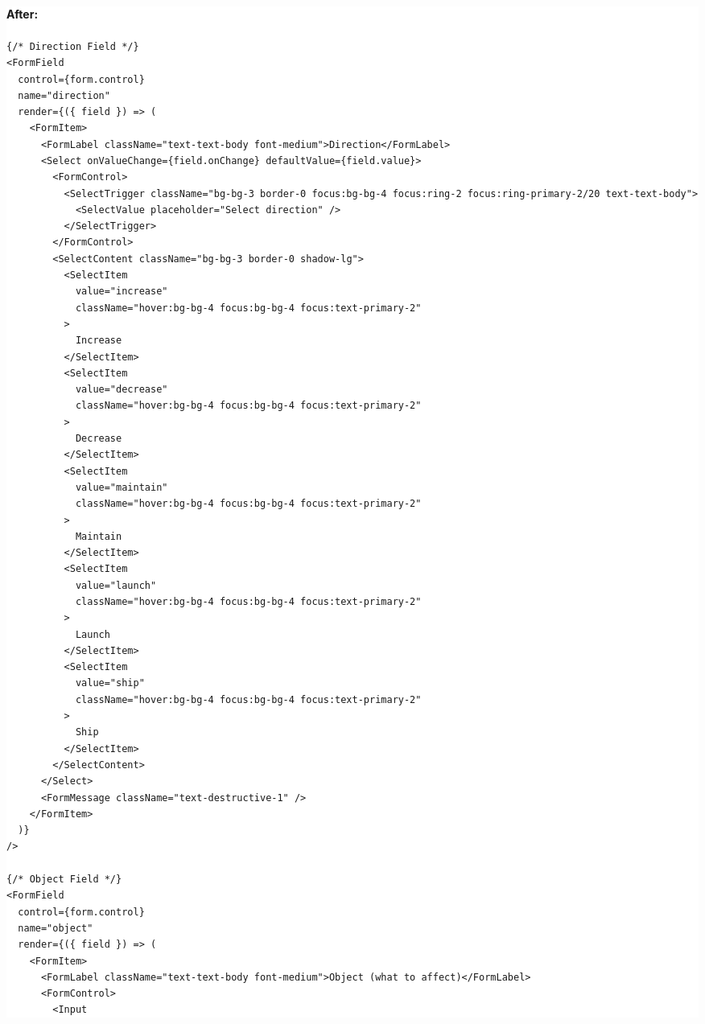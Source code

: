 #### After:
```tsx
{/* Direction Field */}
<FormField
  control={form.control}
  name="direction"
  render={({ field }) => (
    <FormItem>
      <FormLabel className="text-text-body font-medium">Direction</FormLabel>
      <Select onValueChange={field.onChange} defaultValue={field.value}>
        <FormControl>
          <SelectTrigger className="bg-bg-3 border-0 focus:bg-bg-4 focus:ring-2 focus:ring-primary-2/20 text-text-body">
            <SelectValue placeholder="Select direction" />
          </SelectTrigger>
        </FormControl>
        <SelectContent className="bg-bg-3 border-0 shadow-lg">
          <SelectItem
            value="increase"
            className="hover:bg-bg-4 focus:bg-bg-4 focus:text-primary-2"
          >
            Increase
          </SelectItem>
          <SelectItem
            value="decrease"
            className="hover:bg-bg-4 focus:bg-bg-4 focus:text-primary-2"
          >
            Decrease
          </SelectItem>
          <SelectItem
            value="maintain"
            className="hover:bg-bg-4 focus:bg-bg-4 focus:text-primary-2"
          >
            Maintain
          </SelectItem>
          <SelectItem
            value="launch"
            className="hover:bg-bg-4 focus:bg-bg-4 focus:text-primary-2"
          >
            Launch
          </SelectItem>
          <SelectItem
            value="ship"
            className="hover:bg-bg-4 focus:bg-bg-4 focus:text-primary-2"
          >
            Ship
          </SelectItem>
        </SelectContent>
      </Select>
      <FormMessage className="text-destructive-1" />
    </FormItem>
  )}
/>

{/* Object Field */}
<FormField
  control={form.control}
  name="object"
  render={({ field }) => (
    <FormItem>
      <FormLabel className="text-text-body font-medium">Object (what to affect)</FormLabel>
      <FormControl>
        <Input
```